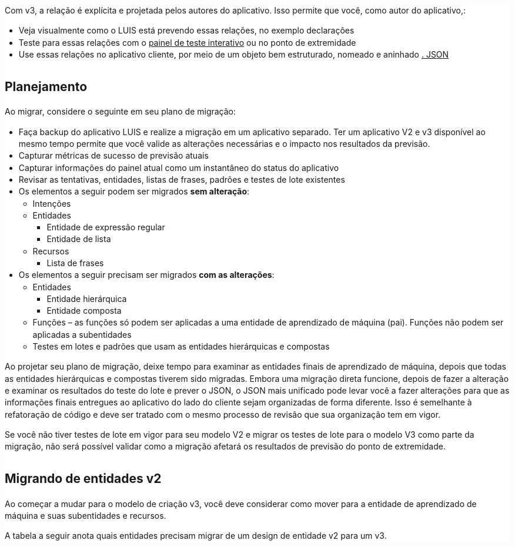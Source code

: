Com v3, a relação é explícita e projetada pelos autores do aplicativo. Isso permite que você, como autor do aplicativo,:

* Veja visualmente como o LUIS está prevendo essas relações, no exemplo declarações
* Teste para essas relações com o [painel de teste interativo](luis-interactive-test.md) ou no ponto de extremidade
* Use essas relações no aplicativo cliente, por meio de um objeto bem estruturado, nomeado e aninhado [. JSON](reference-entity-machine-learned-entity.md)

## <a name="planning"></a>Planejamento

Ao migrar, considere o seguinte em seu plano de migração:

* Faça backup do aplicativo LUIS e realize a migração em um aplicativo separado. Ter um aplicativo V2 e v3 disponível ao mesmo tempo permite que você valide as alterações necessárias e o impacto nos resultados da previsão.
* Capturar métricas de sucesso de previsão atuais
* Capturar informações do painel atual como um instantâneo do status do aplicativo
* Revisar as tentativas, entidades, listas de frases, padrões e testes de lote existentes
* Os elementos a seguir podem ser migrados **sem alteração**:
    * Intenções
    * Entidades
        * Entidade de expressão regular
        * Entidade de lista
    * Recursos
        * Lista de frases
* Os elementos a seguir precisam ser migrados **com as alterações**:
    * Entidades
        * Entidade hierárquica
        * Entidade composta
    * Funções – as funções só podem ser aplicadas a uma entidade de aprendizado de máquina (pai). Funções não podem ser aplicadas a subentidades
    * Testes em lotes e padrões que usam as entidades hierárquicas e compostas

Ao projetar seu plano de migração, deixe tempo para examinar as entidades finais de aprendizado de máquina, depois que todas as entidades hierárquicas e compostas tiverem sido migradas. Embora uma migração direta funcione, depois de fazer a alteração e examinar os resultados do teste do lote e prever o JSON, o JSON mais unificado pode levar você a fazer alterações para que as informações finais entregues ao aplicativo do lado do cliente sejam organizadas de forma diferente. Isso é semelhante à refatoração de código e deve ser tratado com o mesmo processo de revisão que sua organização tem em vigor.

Se você não tiver testes de lote em vigor para seu modelo V2 e migrar os testes de lote para o modelo V3 como parte da migração, não será possível validar como a migração afetará os resultados de previsão do ponto de extremidade.

## <a name="migrating-from-v2-entities"></a>Migrando de entidades v2

Ao começar a mudar para o modelo de criação v3, você deve considerar como mover para a entidade de aprendizado de máquina e suas subentidades e recursos.

A tabela a seguir anota quais entidades precisam migrar de um design de entidade v2 para um v3.
